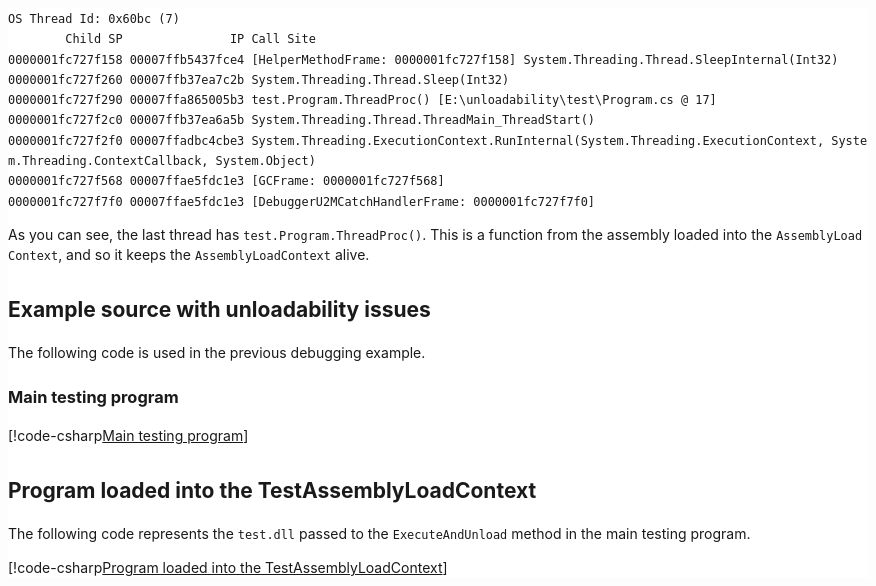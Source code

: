 ```console
OS Thread Id: 0x60bc (7)
        Child SP               IP Call Site
0000001fc727f158 00007ffb5437fce4 [HelperMethodFrame: 0000001fc727f158] System.Threading.Thread.SleepInternal(Int32)
0000001fc727f260 00007ffb37ea7c2b System.Threading.Thread.Sleep(Int32)
0000001fc727f290 00007ffa865005b3 test.Program.ThreadProc() [E:\unloadability\test\Program.cs @ 17]
0000001fc727f2c0 00007ffb37ea6a5b System.Threading.Thread.ThreadMain_ThreadStart()
0000001fc727f2f0 00007ffadbc4cbe3 System.Threading.ExecutionContext.RunInternal(System.Threading.ExecutionContext, System.Threading.ContextCallback, System.Object)
0000001fc727f568 00007ffae5fdc1e3 [GCFrame: 0000001fc727f568] 
0000001fc727f7f0 00007ffae5fdc1e3 [DebuggerU2MCatchHandlerFrame: 0000001fc727f7f0] 

```

As you can see, the last thread has `test.Program.ThreadProc()`. This is a function from the assembly loaded into the `AssemblyLoadContext`, and so it keeps the `AssemblyLoadContext` alive.

## Example source with unloadability issues

The following code is used in the previous debugging example.

### Main testing program

[!code-csharp[Main testing program](~/samples/snippets/standard/assembly/unloading/unloadability_issues_example_main.cs)]

## Program loaded into the TestAssemblyLoadContext

The following code represents the `test.dll` passed to the `ExecuteAndUnload` method in the main testing program.

[!code-csharp[Program loaded into the TestAssemblyLoadContext](~/samples/snippets/standard/assembly/unloading/unloadability_issues_example_test.cs)]
